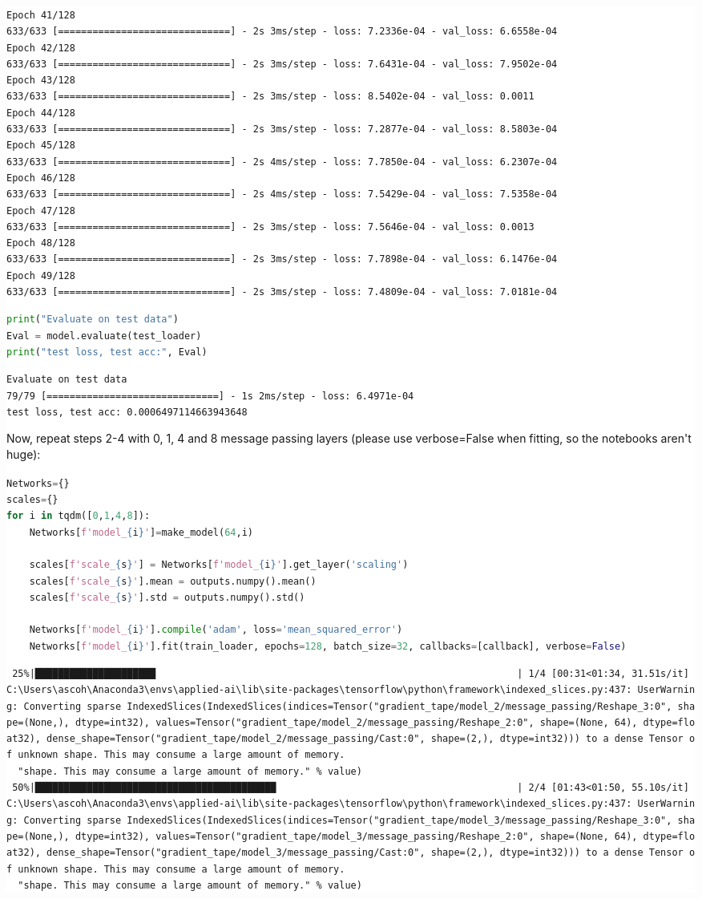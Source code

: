     Epoch 41/128
    633/633 [==============================] - 2s 3ms/step - loss: 7.2336e-04 - val_loss: 6.6558e-04
    Epoch 42/128
    633/633 [==============================] - 2s 3ms/step - loss: 7.6431e-04 - val_loss: 7.9502e-04
    Epoch 43/128
    633/633 [==============================] - 2s 3ms/step - loss: 8.5402e-04 - val_loss: 0.0011
    Epoch 44/128
    633/633 [==============================] - 2s 3ms/step - loss: 7.2877e-04 - val_loss: 8.5803e-04
    Epoch 45/128
    633/633 [==============================] - 2s 4ms/step - loss: 7.7850e-04 - val_loss: 6.2307e-04
    Epoch 46/128
    633/633 [==============================] - 2s 4ms/step - loss: 7.5429e-04 - val_loss: 7.5358e-04
    Epoch 47/128
    633/633 [==============================] - 2s 3ms/step - loss: 7.5646e-04 - val_loss: 0.0013
    Epoch 48/128
    633/633 [==============================] - 2s 3ms/step - loss: 7.7898e-04 - val_loss: 6.1476e-04
    Epoch 49/128
    633/633 [==============================] - 2s 3ms/step - loss: 7.4809e-04 - val_loss: 7.0181e-04
    


```python
print("Evaluate on test data")
Eval = model.evaluate(test_loader)
print("test loss, test acc:", Eval)
```

    Evaluate on test data
    79/79 [==============================] - 1s 2ms/step - loss: 6.4971e-04
    test loss, test acc: 0.0006497114663943648
    

Now, repeat steps 2-4 with 0, 1, 4 and 8 message passing layers (please use verbose=False when fitting, so the notebooks aren't huge):


```python
Networks={}
scales={}
for i in tqdm([0,1,4,8]):    
    Networks[f'model_{i}']=make_model(64,i)
    
    scales[f'scale_{s}'] = Networks[f'model_{i}'].get_layer('scaling')
    scales[f'scale_{s}'].mean = outputs.numpy().mean()
    scales[f'scale_{s}'].std = outputs.numpy().std()
    
    Networks[f'model_{i}'].compile('adam', loss='mean_squared_error')
    Networks[f'model_{i}'].fit(train_loader, epochs=128, batch_size=32, callbacks=[callback], verbose=False)
```

     25%|█████████████████████                                                               | 1/4 [00:31<01:34, 31.51s/it]C:\Users\ascoh\Anaconda3\envs\applied-ai\lib\site-packages\tensorflow\python\framework\indexed_slices.py:437: UserWarning: Converting sparse IndexedSlices(IndexedSlices(indices=Tensor("gradient_tape/model_2/message_passing/Reshape_3:0", shape=(None,), dtype=int32), values=Tensor("gradient_tape/model_2/message_passing/Reshape_2:0", shape=(None, 64), dtype=float32), dense_shape=Tensor("gradient_tape/model_2/message_passing/Cast:0", shape=(2,), dtype=int32))) to a dense Tensor of unknown shape. This may consume a large amount of memory.
      "shape. This may consume a large amount of memory." % value)
     50%|██████████████████████████████████████████                                          | 2/4 [01:43<01:50, 55.10s/it]C:\Users\ascoh\Anaconda3\envs\applied-ai\lib\site-packages\tensorflow\python\framework\indexed_slices.py:437: UserWarning: Converting sparse IndexedSlices(IndexedSlices(indices=Tensor("gradient_tape/model_3/message_passing/Reshape_3:0", shape=(None,), dtype=int32), values=Tensor("gradient_tape/model_3/message_passing/Reshape_2:0", shape=(None, 64), dtype=float32), dense_shape=Tensor("gradient_tape/model_3/message_passing/Cast:0", shape=(2,), dtype=int32))) to a dense Tensor of unknown shape. This may consume a large amount of memory.
      "shape. This may consume a large amount of memory." % value)